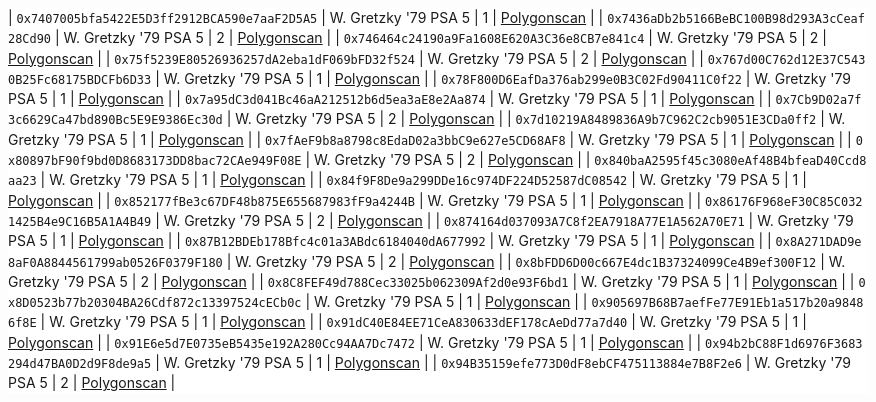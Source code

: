 | `0x7407005bfa5422E5D3ff2912BCA590e7aaF2D5A5` | W. Gretzky '79 PSA 5 | 1 | [Polygonscan](https://polygonscan.com/tx/0xfa9aaaec78149cc62239d2cb3d71ead6380e319b8451b063ff4acf946ed03a31) |
| `0x7436aDb2b5166BeBC100B98d293A3cCeaf28Cd90` | W. Gretzky '79 PSA 5 | 2 | [Polygonscan](https://polygonscan.com/tx/0xfcab3129d54183be45285207ec0ffa975377eb8549f18241e4919e6b71fbc56b) |
| `0x746464c24190a9Fa1608E620A3C36e8CB7e841c4` | W. Gretzky '79 PSA 5 | 2 | [Polygonscan](https://polygonscan.com/tx/0xc546b784c21aacd24ff747e8156ddb4b4c19c04198d137795966deca75476123) |
| `0x75f5239E80526936257dA2eba1dF069bFD32f524` | W. Gretzky '79 PSA 5 | 2 | [Polygonscan](https://polygonscan.com/tx/0xa8b537bddaa98230b130c2c319bbd725ab306f11e196ab63dfa54d8c310104a3) |
| `0x767d00C762d12E37C5430B25Fc68175BDCFb6D33` | W. Gretzky '79 PSA 5 | 1 | [Polygonscan](https://polygonscan.com/tx/0xfc0c5f6be4159b38856701751ca07701e9a7c6fcd00cab76c9c3488597480699) |
| `0x78F800D6EafDa376ab299e0B3C02Fd90411C0f22` | W. Gretzky '79 PSA 5 | 1 | [Polygonscan](https://polygonscan.com/tx/0xac84b815910d06e2b131c2df88f88713f375a95b749599a7dd822b413f5aac9a) |
| `0x7a95dC3d041Bc46aA212512b6d5ea3aE8e2Aa874` | W. Gretzky '79 PSA 5 | 1 | [Polygonscan](https://polygonscan.com/tx/0x870b049d462302556aea34928c73d2686c02c16b915aa8a3bc646bcc751b8bb9) |
| `0x7Cb9D02a7f3c6629Ca47bd890Bc5E9E9386Ec30d` | W. Gretzky '79 PSA 5 | 2 | [Polygonscan](https://polygonscan.com/tx/0xa5667523361980557f29d64beceb2052302db56298b0dcff5146dbd867501e50) |
| `0x7d10219A8489836A9b7C962C2cb9051E3CDa0ff2` | W. Gretzky '79 PSA 5 | 1 | [Polygonscan](https://polygonscan.com/tx/0x025662d8a140cbfc8ee9c5f242ce9d333f55e71406d266b58e8ed4d94bd85a3a) |
| `0x7fAeF9b8a8798c8EdaD02a3bbC9e627e5CD68AF8` | W. Gretzky '79 PSA 5 | 1 | [Polygonscan](https://polygonscan.com/tx/0xbc4d0fcdb0b629a991df3906c66ce269518ad544b0919272008e6c5aade1eca4) |
| `0x80897bF90f9bd0D8683173DD8bac72CAe949F08E` | W. Gretzky '79 PSA 5 | 2 | [Polygonscan](https://polygonscan.com/tx/0x9a0f30db14f27c47543f1d44abc183172e311d506576240ab3b8f1e30056fcd7) |
| `0x840baA2595f45c3080eAf48B4bfeaD40Ccd8aa23` | W. Gretzky '79 PSA 5 | 1 | [Polygonscan](https://polygonscan.com/tx/0x5a680d82c2773cd234443a322df56ad082ca1a722dd156c4f334124db044b386) |
| `0x84f9F8De9a299DDe16c974DF224D52587dC08542` | W. Gretzky '79 PSA 5 | 1 | [Polygonscan](https://polygonscan.com/tx/0xa78b965887b29513c6c42b941b456cff42815d7a318ade66e0c6a7e0f645032b) |
| `0x852177fBe3c67DF48b875E655687983fF9a4244B` | W. Gretzky '79 PSA 5 | 1 | [Polygonscan](https://polygonscan.com/tx/0x47f8227e6bd25ea0df206a1995402d9201b6be7d4e56fa4f666e500602d72da4) |
| `0x86176F968eF30C85C0321425B4e9C16B5A1A4B49` | W. Gretzky '79 PSA 5 | 2 | [Polygonscan](https://polygonscan.com/tx/0x7a17ba16782e4a3f33e2f0be0be3eb022b66cd1400d71b6f677a0c8a6ef3ba68) |
| `0x874164d037093A7C8f2EA7918A77E1A562A70E71` | W. Gretzky '79 PSA 5 | 1 | [Polygonscan](https://polygonscan.com/tx/0xa9822225a073b9827754c0389e1d64e617d94d2e90107c36d52cfb379303f6f2) |
| `0x87B12BDEb178Bfc4c01a3ABdc6184040dA677992` | W. Gretzky '79 PSA 5 | 1 | [Polygonscan](https://polygonscan.com/tx/0x044eb6559f6670e84c2a8b8d11df8099efa12124d475af29d2295e64ffab2270) |
| `0x8A271DAD9e8aF0A8844561799ab0526F0379F180` | W. Gretzky '79 PSA 5 | 2 | [Polygonscan](https://polygonscan.com/tx/0xa227555edeb2f1efab8924a50e99be53caa3e6aedceadc3d333d4904e346c7b6) |
| `0x8bFDD6D00c667E4dc1B37324099Ce4B9ef300F12` | W. Gretzky '79 PSA 5 | 2 | [Polygonscan](https://polygonscan.com/tx/0x785bb0b9663a35418cad76e416c6fad6617054d2024d222d3e1d9367fb18020f) |
| `0x8C8FEF49d788Cec33025b062309Af2d0e93F6bd1` | W. Gretzky '79 PSA 5 | 1 | [Polygonscan](https://polygonscan.com/tx/0xdc92c2868b06f62d0eb20d122ecd2fa31b1a02ce9a342e24fad694ef15af2108) |
| `0x8D0523b77b20304BA26Cdf872c13397524cECb0c` | W. Gretzky '79 PSA 5 | 1 | [Polygonscan](https://polygonscan.com/tx/0xcfef61b8a96c303b7cf40177f35148d0f70ec38c6b9f468a9c2d7cbdd85299b3) |
| `0x905697B68B7aefFe77E91Eb1a517b20a98486f8E` | W. Gretzky '79 PSA 5 | 1 | [Polygonscan](https://polygonscan.com/tx/0xca4b9086bf1f41aa5560593a759a5232bbe4ba91835eac81eb5cdc4915584817) |
| `0x91dC40E84EE71CeA830633dEF178cAeDd77a7d40` | W. Gretzky '79 PSA 5 | 1 | [Polygonscan](https://polygonscan.com/tx/0x8f4fdd469ecd6a33abb4e7f062890430798652c80294332051f3888d08646583) |
| `0x91E6e5d7E0735eB5435e192A280Cc94AA7Dc7472` | W. Gretzky '79 PSA 5 | 1 | [Polygonscan](https://polygonscan.com/tx/0x36a15c1c0b4d4f41f5da4355f019b722821ee3288cb8887f704184bab6497d32) |
| `0x94b2bC88F1d6976F3683294d47BA0D2d9F8de9a5` | W. Gretzky '79 PSA 5 | 1 | [Polygonscan](https://polygonscan.com/tx/0xe6cd2f3e7c4294e96a9ec2bc695931a8701c8d29b717f14ab0cdd2788d602540) |
| `0x94B35159efe773D0dF8ebCF475113884e7B8F2e6` | W. Gretzky '79 PSA 5 | 2 | [Polygonscan](https://polygonscan.com/tx/0x97623684a0e192eadb5b12c8ce8054ab67cee04076d10c9c08277bde42c50515) |
